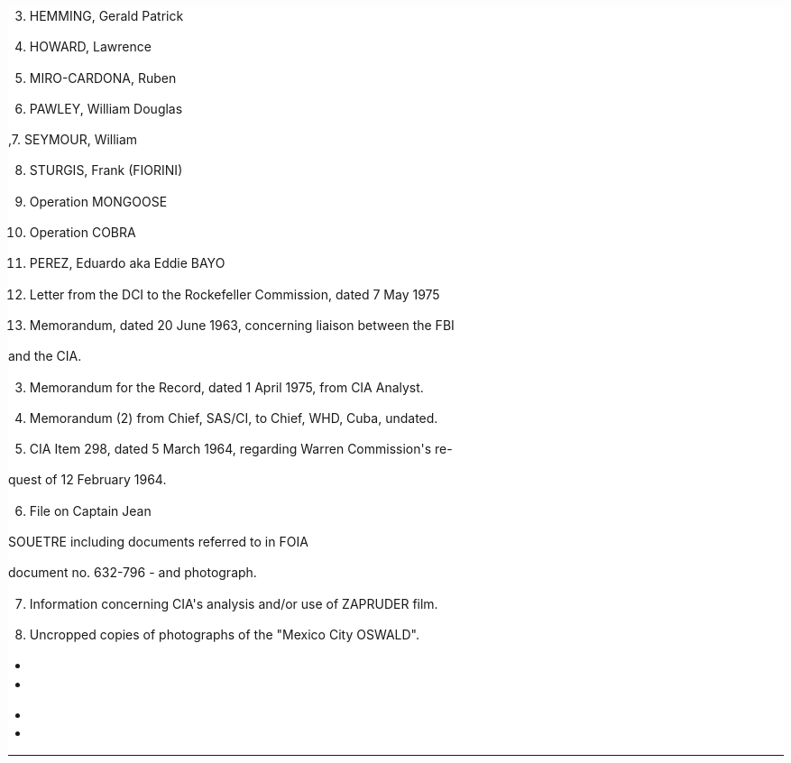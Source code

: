 3. HEMMING, Gerald Patrick

4. HOWARD, Lawrence

5. MIRO-CARDONA, Ruben

6. PAWLEY, William Douglas

,7. SEYMOUR, William

8. STURGIS, Frank (FIORINI)

9. Operation MONGOOSE

10. Operation COBRA

11. PEREZ, Eduardo aka Eddie BAYO

1. Letter from the DCI to the Rockefeller Commission, dated 7 May 1975

2. Memorandum, dated 20 June 1963, concerning liaison between the FBI

and the CIA.

3. Memorandum for the Record, dated 1 April 1975, from CIA Analyst.

4. Memorandum (2) from Chief, SAS/CI, to Chief, WHD, Cuba, undated.

5. CIA Item 298, dated 5 March 1964, regarding Warren Commission's re-

quest of 12 February 1964.

6. File on Captain Jean

SOUETRE including documents referred to in FOIA

document no. 632-796 - and photograph.

7. Information concerning CIA's analysis and/or use of ZAPRUDER film.

8. Uncropped copies of photographs of the "Mexico City OSWALD".

-

-

*

*

---

